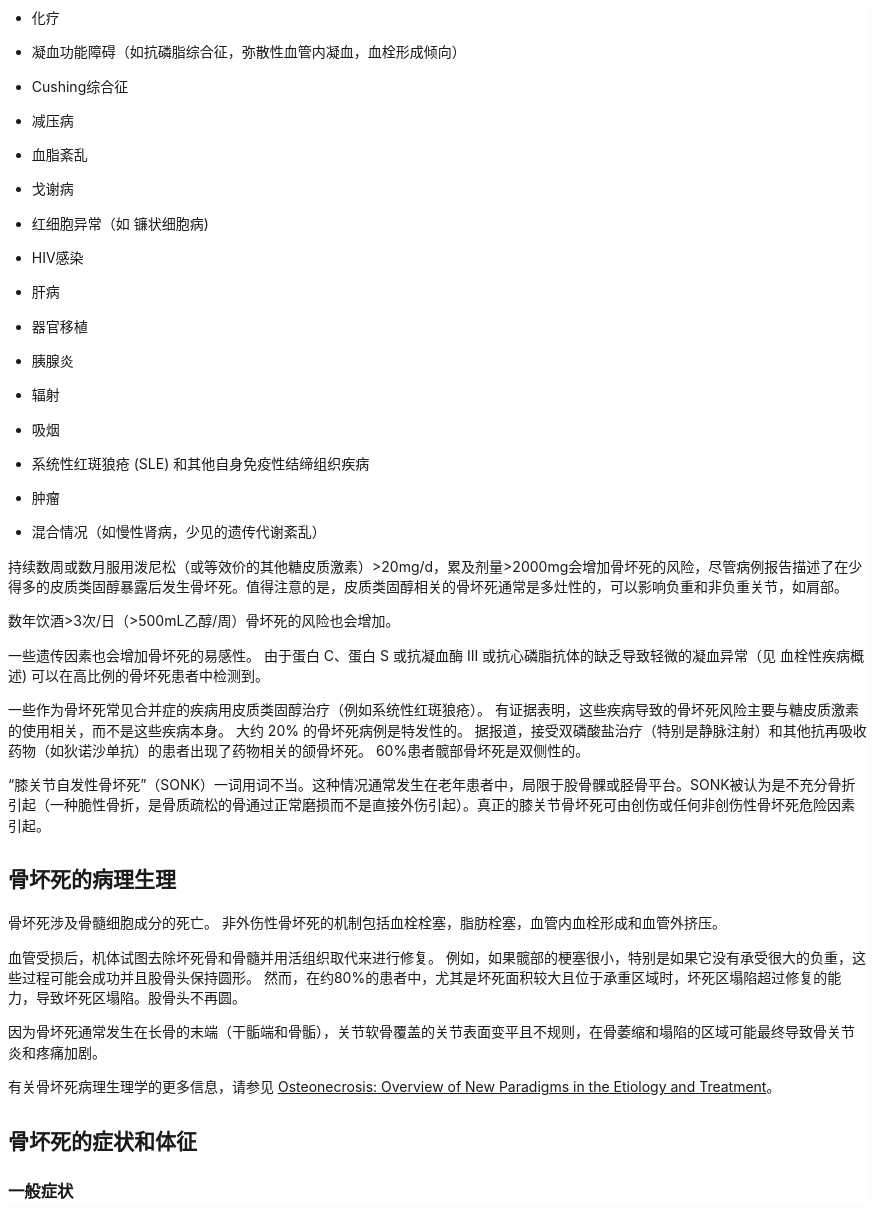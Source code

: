 - 化疗

- 凝血功能障碍（如抗磷脂综合征，弥散性血管内凝血，血栓形成倾向）

- Cushing综合征

- 减压病

- 血脂紊乱

- 戈谢病

- 红细胞异常（如 镰状细胞病)

- HIV感染

- 肝病

- 器官移植

- 胰腺炎

- 辐射

- 吸烟

- 系统性红斑狼疮 (SLE) 和其他自身免疫性结缔组织疾病

- 肿瘤

- 混合情况（如慢性肾病，少见的遗传代谢紊乱）


持续数周或数月服用泼尼松（或等效价的其他糖皮质激素）>20mg/d，累及剂量>2000mg会增加骨坏死的风险，尽管病例报告描述了在少得多的皮质类固醇暴露后发生骨坏死。值得注意的是，皮质类固醇相关的骨坏死通常是多灶性的，可以影响负重和非负重关节，如肩部。

数年饮酒>3次/日（>500mL乙醇/周）骨坏死的风险也会增加。

一些遗传因素也会增加骨坏死的易感性。 由于蛋白 C、蛋白 S 或抗凝血酶 III 或抗心磷脂抗体的缺乏导致轻微的凝血异常（见 血栓性疾病概述) 可以在高比例的骨坏死患者中检测到。

一些作为骨坏死常见合并症的疾病用皮质类固醇治疗（例如系统性红斑狼疮）。 有证据表明，这些疾病导致的骨坏死风险主要与糖皮质激素的使用相关，而不是这些疾病本身。 大约 20% 的骨坏死病例是特发性的。 据报道，接受双磷酸盐治疗（特别是静脉注射）和其他抗再吸收药物（如狄诺沙单抗）的患者出现了药物相关的颌骨坏死。 60%患者髋部骨坏死是双侧性的。

“膝关节自发性骨坏死”（SONK）一词用词不当。这种情况通常发生在老年患者中，局限于股骨髁或胫骨平台。SONK被认为是不充分骨折引起（一种脆性骨折，是骨质疏松的骨通过正常磨损而不是直接外伤引起）。真正的膝关节骨坏死可由创伤或任何非创伤性骨坏死危险因素引起。

## 骨坏死的病理生理

骨坏死涉及骨髓细胞成分的死亡。 非外伤性骨坏死的机制包括血栓栓塞，脂肪栓塞，血管内血栓形成和血管外挤压。

血管受损后，机体试图去除坏死骨和骨髓并用活组织取代来进行修复。 例如，如果髋部的梗塞很小，特别是如果它没有承受很大的负重，这些过程可能会成功并且股骨头保持圆形。 然而，在约80%的患者中，尤其是坏死面积较大且位于承重区域时，坏死区塌陷超过修复的能力，导致坏死区塌陷。股骨头不再圆。

因为骨坏死通常发生在长骨的末端（干骺端和骨骺），关节软骨覆盖的关节表面变平且不规则，在骨萎缩和塌陷的区域可能最终导致骨关节炎和疼痛加剧。

有关骨坏死病理生理学的更多信息，请参见 [Osteonecrosis: Overview of New Paradigms in the Etiology and Treatment](https://pubmed.ncbi.nlm.nih.gov/32017722/)。

## 骨坏死的症状和体征

### 一般症状
